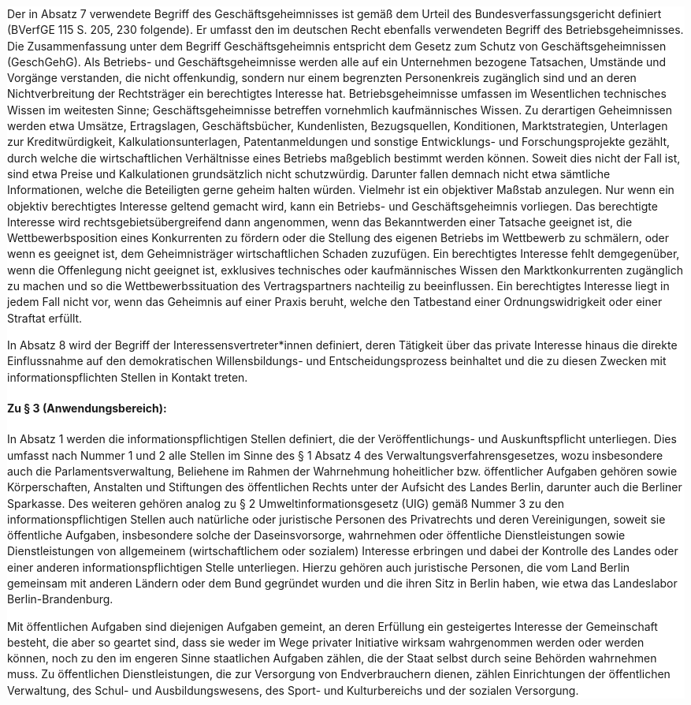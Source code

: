 Der in Absatz 7 verwendete Begriff des Geschäftsgeheimnisses ist gemäß dem Urteil des Bundesverfassungsgericht definiert (BVerfGE 115 S. 205, 230 folgende). Er umfasst den im deutschen Recht ebenfalls verwendeten Begriff des Betriebsgeheimnisses. Die Zusammenfassung unter dem Begriff Geschäftsgeheimnis entspricht dem Gesetz zum Schutz von Geschäftsgeheimnissen (GeschGehG). Als Betriebs- und Geschäftsgeheimnisse werden alle auf ein Unternehmen bezogene Tatsachen, Umstände und Vorgänge verstanden, die nicht offenkundig, sondern nur einem begrenzten Personenkreis zugänglich sind und an deren Nichtverbreitung der Rechtsträger ein berechtigtes Interesse hat. Betriebsgeheimnisse umfassen im Wesentlichen technisches Wissen im weitesten Sinne; Geschäftsgeheimnisse betreffen vornehmlich kaufmännisches Wissen. Zu derartigen Geheimnissen werden etwa Umsätze, Ertragslagen, Geschäftsbücher, Kundenlisten, Bezugsquellen, Konditionen, Marktstrategien, Unterlagen zur Kreditwürdigkeit, Kalkulationsunterlagen, Patentanmeldungen und sonstige Entwicklungs- und Forschungsprojekte gezählt, durch welche die wirtschaftlichen Verhältnisse eines Betriebs maßgeblich bestimmt werden können. Soweit dies nicht der Fall ist, sind etwa Preise und Kalkulationen grundsätzlich nicht schutzwürdig. Darunter fallen demnach nicht etwa sämtliche Informationen, welche die Beteiligten gerne geheim halten würden. Vielmehr ist ein objektiver Maßstab anzulegen. Nur wenn ein objektiv berechtigtes Interesse geltend gemacht wird, kann ein Betriebs- und Geschäftsgeheimnis vorliegen. Das berechtigte Interesse wird rechtsgebietsübergreifend dann angenommen, wenn das Bekanntwerden einer Tatsache geeignet ist, die Wettbewerbsposition eines Konkurrenten zu fördern oder die Stellung des eigenen Betriebs im Wettbewerb zu schmälern, oder wenn es geeignet ist, dem Geheimnisträger wirtschaftlichen Schaden zuzufügen. Ein berechtigtes Interesse fehlt demgegenüber, wenn die Offenlegung nicht geeignet ist, exklusives technisches oder kaufmännisches Wissen den Marktkonkurrenten zugänglich zu machen und so die Wettbewerbssituation des Vertragspartners nachteilig zu beeinflussen. Ein berechtigtes Interesse liegt in jedem Fall nicht vor, wenn das Geheimnis auf einer Praxis beruht, welche den Tatbestand einer Ordnungswidrigkeit oder einer Straftat erfüllt.

In Absatz 8 wird der Begriff der Interessensvertreter\*innen definiert, deren Tätigkeit über das private Interesse hinaus die direkte Einflussnahme auf den demokratischen Willensbildungs- und Entscheidungsprozess beinhaltet und die zu diesen Zwecken mit informationspflichten Stellen in Kontakt treten.

#### Zu § 3 (Anwendungsbereich):

In Absatz 1 werden die informationspflichtigen Stellen definiert, die der Veröffentlichungs- und Auskunftspflicht unterliegen. Dies umfasst nach Nummer 1 und 2 alle Stellen im Sinne des § 1 Absatz 4 des Verwaltungsverfahrensgesetzes, wozu insbesondere auch die Parlamentsverwaltung, Beliehene im Rahmen der Wahrnehmung hoheitlicher bzw. öffentlicher Aufgaben gehören sowie Körperschaften, Anstalten und Stiftungen des öffentlichen Rechts unter der Aufsicht des Landes Berlin, darunter auch die Berliner Sparkasse. Des weiteren gehören analog zu § 2 Umweltinformationsgesetz (UIG) gemäß Nummer 3 zu den informationspflichtigen Stellen auch natürliche oder juristische Personen des Privatrechts und deren Vereinigungen, soweit sie öffentliche Aufgaben, insbesondere solche der Daseinsvorsorge, wahrnehmen oder öffentliche Dienstleistungen sowie Dienstleistungen von allgemeinem (wirtschaftlichem oder sozialem) Interesse erbringen und dabei der Kontrolle des Landes oder einer anderen informationspflichtigen Stelle unterliegen. Hierzu gehören auch juristische Personen, die vom Land Berlin gemeinsam mit anderen Ländern oder dem Bund gegründet wurden und die ihren Sitz in Berlin haben, wie etwa das Landeslabor Berlin-Brandenburg. 

Mit öffentlichen Aufgaben sind diejenigen Aufgaben gemeint, an deren Erfüllung ein gesteigertes Interesse der Gemeinschaft besteht, die aber so geartet sind, dass sie weder im Wege privater Initiative wirksam wahrgenommen werden oder werden können, noch zu den im engeren Sinne staatlichen Aufgaben zählen, die der Staat selbst durch seine Behörden wahrnehmen muss. Zu öffentlichen Dienstleistungen, die zur Versorgung von Endverbrauchern dienen, zählen Einrichtungen der öffentlichen Verwaltung, des Schul- und Ausbildungswesens, des Sport- und Kulturbereichs und der sozialen Versorgung. 
